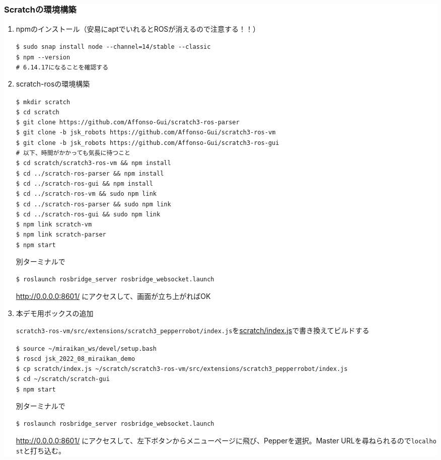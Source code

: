 ### Scratchの環境構築
1. npmのインストール（安易にaptでいれるとROSが消えるので注意する！！）
    ```
    $ sudo snap install node --channel=14/stable --classic
    $ npm --version
    # 6.14.17になることを確認する
    ```

2. scratch-rosの環境構築
    ```
    $ mkdir scratch
    $ cd scratch
    $ git clone https://github.com/Affonso-Gui/scratch3-ros-parser
    $ git clone -b jsk_robots https://github.com/Affonso-Gui/scratch3-ros-vm
    $ git clone -b jsk_robots https://github.com/Affonso-Gui/scratch3-ros-gui
    # 以下、時間がかかっても気長に待つこと
    $ cd scratch/scratch3-ros-vm && npm install
    $ cd ../scratch-ros-parser && npm install
    $ cd ../scratch-ros-gui && npm install
    $ cd ../scratch-ros-vm && sudo npm link
    $ cd ../scratch-ros-parser && sudo npm link
    $ cd ../scratch-ros-gui && sudo npm link
    $ npm link scratch-vm
    $ npm link scratch-parser
    $ npm start
    ```
    別ターミナルで
    ```
    $ roslaunch rosbridge_server rosbridge_websocket.launch
    ```
    http://0.0.0.0:8601/ にアクセスして、画面が立ち上がればOK

3. 本デモ用ボックスの追加<br>

    `scratch3-ros-vm/src/extensions/scratch3_pepperrobot/index.js`を[scratch/index.js](https://github.com/jsk-ros-pkg/jsk_demos/blob/master/jsk_2022_08_miraikan_demo/scratch/index.js)で書き換えてビルドする
    ```
    $ source ~/miraikan_ws/devel/setup.bash
    $ roscd jsk_2022_08_miraikan_demo
    $ cp scratch/index.js ~/scratch/scratch3-ros-vm/src/extensions/scratch3_pepperrobot/index.js
    $ cd ~/scratch/scratch-gui
    $ npm start
    ```
    別ターミナルで
    ```
    $ roslaunch rosbridge_server rosbridge_websocket.launch
    ```
    http://0.0.0.0:8601/ にアクセスして、左下ボタンからメニューページに飛び、Pepperを選択。Master URLを尋ねられるので`localhost`と打ち込む。
